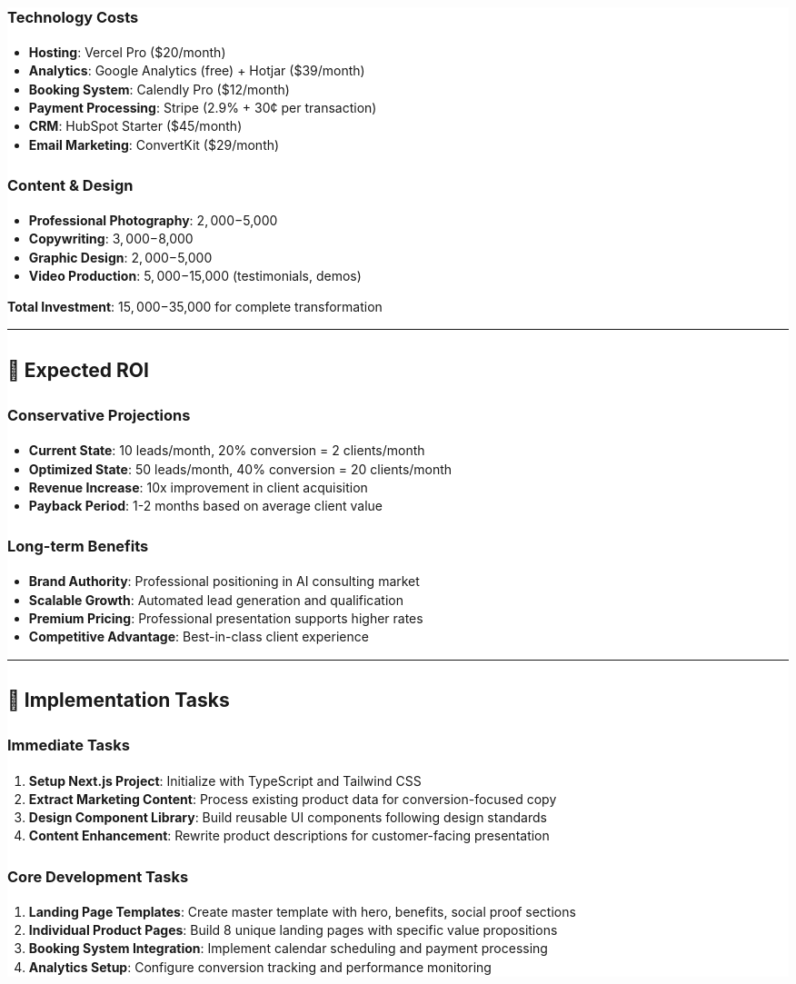 ### **Technology Costs**

- **Hosting**: Vercel Pro ($20/month)
- **Analytics**: Google Analytics (free) + Hotjar ($39/month)
- **Booking System**: Calendly Pro ($12/month)
- **Payment Processing**: Stripe (2.9% + 30¢ per transaction)
- **CRM**: HubSpot Starter ($45/month)
- **Email Marketing**: ConvertKit ($29/month)

### **Content & Design**

- **Professional Photography**: $2,000-$5,000
- **Copywriting**: $3,000-$8,000
- **Graphic Design**: $2,000-$5,000
- **Video Production**: $5,000-$15,000 (testimonials, demos)

**Total Investment**: $15,000-$35,000 for complete transformation

---

## 🎯 **Expected ROI**

### **Conservative Projections**

- **Current State**: 10 leads/month, 20% conversion = 2 clients/month
- **Optimized State**: 50 leads/month, 40% conversion = 20 clients/month
- **Revenue Increase**: 10x improvement in client acquisition
- **Payback Period**: 1-2 months based on average client value

### **Long-term Benefits**

- **Brand Authority**: Professional positioning in AI consulting market
- **Scalable Growth**: Automated lead generation and qualification
- **Premium Pricing**: Professional presentation supports higher rates
- **Competitive Advantage**: Best-in-class client experience

---

## 🚀 **Implementation Tasks**

### **Immediate Tasks**

1. **Setup Next.js Project**: Initialize with TypeScript and Tailwind CSS
2. **Extract Marketing Content**: Process existing product data for conversion-focused copy
3. **Design Component Library**: Build reusable UI components following design standards
4. **Content Enhancement**: Rewrite product descriptions for customer-facing presentation

### **Core Development Tasks**

1. **Landing Page Templates**: Create master template with hero, benefits, social proof sections
2. **Individual Product Pages**: Build 8 unique landing pages with specific value propositions
3. **Booking System Integration**: Implement calendar scheduling and payment processing
4. **Analytics Setup**: Configure conversion tracking and performance monitoring
